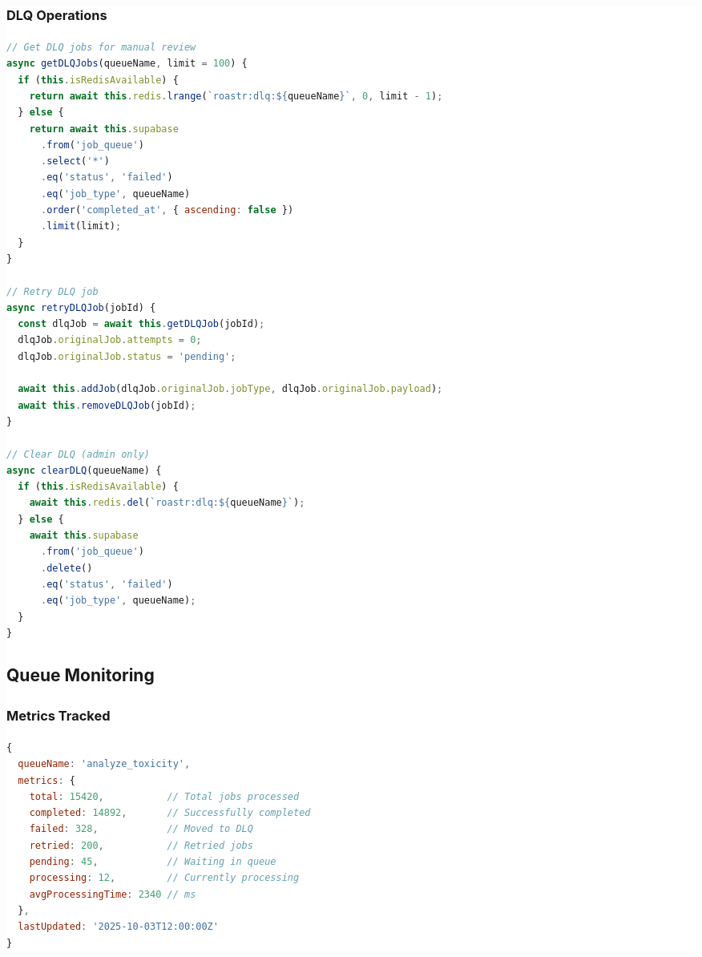 ### DLQ Operations

```javascript
// Get DLQ jobs for manual review
async getDLQJobs(queueName, limit = 100) {
  if (this.isRedisAvailable) {
    return await this.redis.lrange(`roastr:dlq:${queueName}`, 0, limit - 1);
  } else {
    return await this.supabase
      .from('job_queue')
      .select('*')
      .eq('status', 'failed')
      .eq('job_type', queueName)
      .order('completed_at', { ascending: false })
      .limit(limit);
  }
}

// Retry DLQ job
async retryDLQJob(jobId) {
  const dlqJob = await this.getDLQJob(jobId);
  dlqJob.originalJob.attempts = 0;
  dlqJob.originalJob.status = 'pending';

  await this.addJob(dlqJob.originalJob.jobType, dlqJob.originalJob.payload);
  await this.removeDLQJob(jobId);
}

// Clear DLQ (admin only)
async clearDLQ(queueName) {
  if (this.isRedisAvailable) {
    await this.redis.del(`roastr:dlq:${queueName}`);
  } else {
    await this.supabase
      .from('job_queue')
      .delete()
      .eq('status', 'failed')
      .eq('job_type', queueName);
  }
}
```

## Queue Monitoring

### Metrics Tracked

```javascript
{
  queueName: 'analyze_toxicity',
  metrics: {
    total: 15420,           // Total jobs processed
    completed: 14892,       // Successfully completed
    failed: 328,            // Moved to DLQ
    retried: 200,           // Retried jobs
    pending: 45,            // Waiting in queue
    processing: 12,         // Currently processing
    avgProcessingTime: 2340 // ms
  },
  lastUpdated: '2025-10-03T12:00:00Z'
}
```
